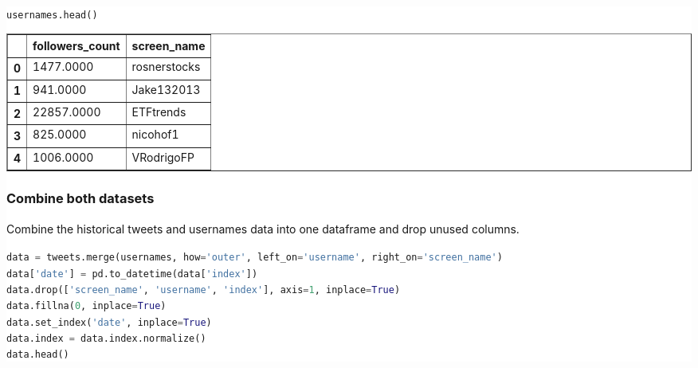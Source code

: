 


```python
usernames.head()
```




<div>
<table border="1" class="dataframe">
  <thead>
    <tr style="text-align: right;">
      <th></th>
      <th>followers_count</th>
      <th>screen_name</th>
    </tr>
  </thead>
  <tbody>
    <tr>
      <th>0</th>
      <td>1477.0000</td>
      <td>rosnerstocks</td>
    </tr>
    <tr>
      <th>1</th>
      <td>941.0000</td>
      <td>Jake132013</td>
    </tr>
    <tr>
      <th>2</th>
      <td>22857.0000</td>
      <td>ETFtrends</td>
    </tr>
    <tr>
      <th>3</th>
      <td>825.0000</td>
      <td>nicohof1</td>
    </tr>
    <tr>
      <th>4</th>
      <td>1006.0000</td>
      <td>VRodrigoFP</td>
    </tr>
  </tbody>
</table>
</div>



### Combine both datasets
Combine the historical tweets and usernames data into one dataframe and drop unused columns.


```python
data = tweets.merge(usernames, how='outer', left_on='username', right_on='screen_name')
data['date'] = pd.to_datetime(data['index'])
data.drop(['screen_name', 'username', 'index'], axis=1, inplace=True)
data.fillna(0, inplace=True)
data.set_index('date', inplace=True)
data.index = data.index.normalize()
data.head()
```
